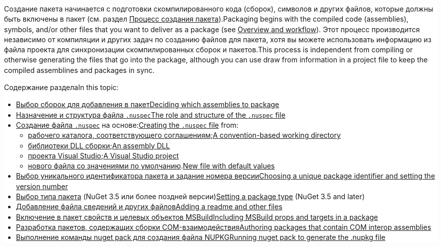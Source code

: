 <span data-ttu-id="4a221-111">Создание пакета начинается с подготовки скомпилированного кода (сборок), символов и других файлов, которые должны быть включены в пакет (см. раздел [Процесс создания пакета](Overview-and-Workflow.md)).</span><span class="sxs-lookup"><span data-stu-id="4a221-111">Packaging begins with the compiled code (assemblies), symbols, and/or other files that you want to deliver as a package (see [Overview and workflow](Overview-and-Workflow.md)).</span></span> <span data-ttu-id="4a221-112">Этот процесс производится независимо от компиляции и других задач по созданию файлов для пакета, хотя вы можете использовать информацию из файла проекта для синхронизации скомпилированных сборок и пакетов.</span><span class="sxs-lookup"><span data-stu-id="4a221-112">This process is independent from compiling or otherwise generating the files that go into the package, although you can use draw from information in a project file to keep the compiled assemblines and packages in sync.</span></span>

<span data-ttu-id="4a221-113">Содержание раздела</span><span class="sxs-lookup"><span data-stu-id="4a221-113">In this topic:</span></span>

- [<span data-ttu-id="4a221-114">Выбор сборок для добавления в пакет</span><span class="sxs-lookup"><span data-stu-id="4a221-114">Deciding which assemblies to package</span></span>](#deciding-which-assemblies-to-package)
- [<span data-ttu-id="4a221-115">Назначение и структура файла `.nuspec`</span><span class="sxs-lookup"><span data-stu-id="4a221-115">The role and structure of the `.nuspec` file</span></span>](#the-role-and-structure-of-the-nuspec-file)
- <span data-ttu-id="4a221-116">[Создание файла `.nuspec`](#creating-the-nuspec-file) на основе:</span><span class="sxs-lookup"><span data-stu-id="4a221-116">[Creating the `.nuspec` file](#creating-the-nuspec-file) from:</span></span>
    - <span data-ttu-id="4a221-117">[рабочего каталога, соответствующего соглашениям](#from-a-convention-based-working-directory);</span><span class="sxs-lookup"><span data-stu-id="4a221-117">[A convention-based working directory](#from-a-convention-based-working-directory)</span></span>
    - <span data-ttu-id="4a221-118">[библиотеки DLL сборки](#from-an-assembly-dll);</span><span class="sxs-lookup"><span data-stu-id="4a221-118">[An assembly DLL](#from-an-assembly-dll)</span></span>
    - <span data-ttu-id="4a221-119">[проекта Visual Studio](#from-a-visual-studio-project);</span><span class="sxs-lookup"><span data-stu-id="4a221-119">[A Visual Studio project](#from-a-visual-studio-project)</span></span>
    - <span data-ttu-id="4a221-120">[нового файла со значениями по умолчанию](#new-file-with-default-values).</span><span class="sxs-lookup"><span data-stu-id="4a221-120">[New file with default values](#new-file-with-default-values)</span></span>    
- [<span data-ttu-id="4a221-121">Выбор уникального идентификатора пакета и задание номера версии</span><span class="sxs-lookup"><span data-stu-id="4a221-121">Choosing a unique package identifier and setting the version number</span></span>](#choosing-a-unique-package-identifier-and-setting-the-version-number)
- <span data-ttu-id="4a221-122">[Выбор типа пакета](#setting-a-package-type) (NuGet 3.5 или более поздней версии)</span><span class="sxs-lookup"><span data-stu-id="4a221-122">[Setting a package type](#setting-a-package-type) (NuGet 3.5 and later)</span></span>
- [<span data-ttu-id="4a221-123">Добавление файла сведений и других файлов</span><span class="sxs-lookup"><span data-stu-id="4a221-123">Adding a readme and other files</span></span>](#adding-a-readme-and-other-files)
- [<span data-ttu-id="4a221-124">Включение в пакет свойств и целевых объектов MSBuild</span><span class="sxs-lookup"><span data-stu-id="4a221-124">Including MSBuild props and targets in a package</span></span>](#including-msbuild-props-and-targets-in-a-package)
- [<span data-ttu-id="4a221-125">Разработка пакетов, содержащих сборки COM-взаимодействия</span><span class="sxs-lookup"><span data-stu-id="4a221-125">Authoring packages that contain COM interop assemblies</span></span>](#authoring-packages-with-com-interop-assemblies)
- [<span data-ttu-id="4a221-126">Выполнение команды nuget pack для создания файла NUPKG</span><span class="sxs-lookup"><span data-stu-id="4a221-126">Running nuget pack to generate the .nupkg file</span></span>](#running-nuget-pack-to-generate-the-nupkg-file)
